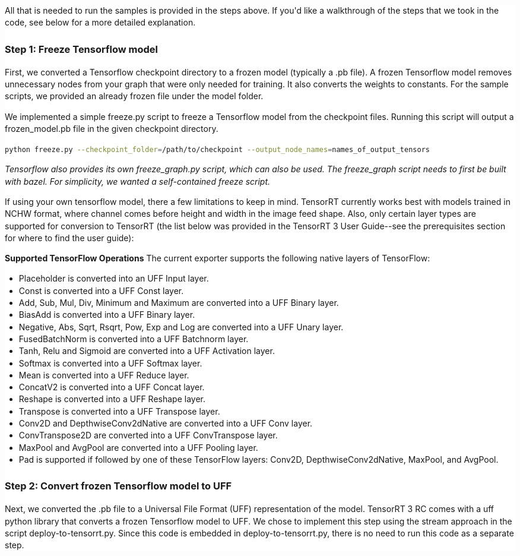 All that is needed to run the samples is provided in the steps above. If you'd like a walkthrough of the steps that we took in the code, see below for a more detailed explanation.

### Step 1: Freeze Tensorflow model

First, we converted a Tensorflow checkpoint directory to a frozen model (typically a .pb file). A frozen
Tensorflow model removes unnecessary nodes from your graph that were only needed for training. It also converts
the weights to constants. For the sample scripts, we provided an already frozen file under the model folder.

We implemented a simple freeze.py script to freeze a Tensorflow model from the checkpoint files. 
Running this script will output a frozen_model.pb file in the given checkpoint directory.

```bash
python freeze.py --checkpoint_folder=/path/to/checkpoint --output_node_names=names_of_output_tensors
```

*Tensorflow also provides its own freeze_graph.py script, which can also be used. The freeze_graph script needs to
first be built with bazel. For simplicity, we wanted a self-contained freeze script.*

If using your own tensorflow model, there a few limitations to keep in mind. TensorRT currently works best with models
trained in NCHW format, where channel comes before height and width in the image feed shape. Also, only certain layer 
types are supported for conversion to TensorRT (the list below was provided in the TensorRT 3 User Guide--see the prerequisites section for where to find the user guide):

**Supported TensorFlow Operations**
The current exporter supports the following native layers of TensorFlow:
- Placeholder is converted into an UFF Input layer.
- Const is converted into a UFF Const layer.
- Add, Sub, Mul, Div, Minimum and Maximum are converted into a UFF Binary layer.
- BiasAdd is converted into a UFF Binary layer.
- Negative, Abs, Sqrt, Rsqrt, Pow, Exp and Log are converted into a UFF Unary layer.
- FusedBatchNorm is converted into a UFF Batchnorm layer.
- Tanh, Relu and Sigmoid are converted into a UFF Activation layer.
- Softmax is converted into a UFF Softmax layer.
- Mean is converted into a UFF Reduce layer.
- ConcatV2 is converted into a UFF Concat layer.
- Reshape is converted into a UFF Reshape layer.
- Transpose is converted into a UFF Transpose layer.
- Conv2D and DepthwiseConv2dNative are converted into a UFF Conv layer.
- ConvTranspose2D are converted into a UFF ConvTranspose layer.
- MaxPool and AvgPool are converted into a UFF Pooling layer.
- Pad is supported if followed by one of these TensorFlow layers: Conv2D, DepthwiseConv2dNative, MaxPool, and AvgPool.

### Step 2: Convert frozen Tensorflow model to UFF

Next, we converted the .pb file to a Universal File Format (UFF) representation of the model. TensorRT 3 RC comes with a 
uff python library that converts a frozen Tensorflow model to UFF. We chose to implement this step using the stream
approach in the script deploy-to-tensorrt.py. Since this code is embedded in deploy-to-tensorrt.py, there is no need
to run this code as a separate step.
